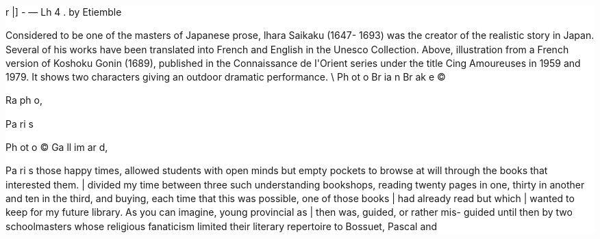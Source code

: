 r |] - 
 — 
Lh 4 
. 
by Etiemble 
  
Considered to be one of the masters of 
Japanese prose, lhara Saikaku (1647- 
1693) was the creator of the realistic story 
in Japan. Several of his works have been 
translated into French and English in the 
Unesco Collection. Above, illustration 
from a French version of Koshoku Gonin 
(1689), published in the Connaissance de 
I'Orient series under the title Cing 
Amoureuses in 1959 and 1979. It shows 
two characters giving an outdoor dramatic 
performance. 
\ 
Ph
ot
o 
Br
ia
n 
Br
ak
e 
©
 
Ra
ph
o,
 
Pa
ri
s 
 
Ph
ot
o 
© 
Ga
ll
im
ar
d,
 
Pa
ri
s 
those happy times, allowed students with 
open minds but empty pockets to browse 
at will through the books that interested 
them. | divided my time between three 
such understanding bookshops, reading 
twenty pages in one, thirty in another and 
ten in the third, and buying, each time 
that this was possible, one of those 
books | had already read but which | 
wanted to keep for my future library. 
As you can imagine, young provincial 
as | then was, guided, or rather mis- 
guided until then by two schoolmasters 
whose religious fanaticism limited their 
literary repertoire to Bossuet, Pascal and 